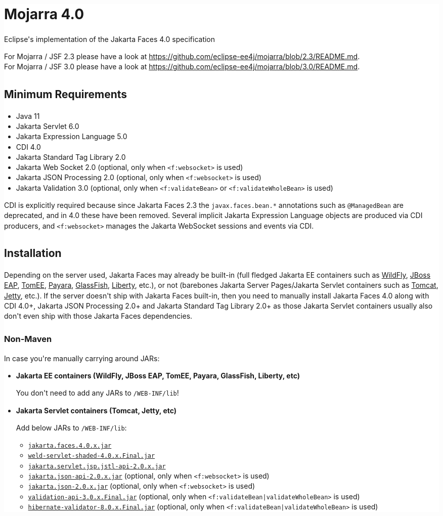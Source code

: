 

# Mojarra 4.0

Eclipse's implementation of the Jakarta Faces 4.0 specification

For Mojarra / JSF 2.3 please have a look at https://github.com/eclipse-ee4j/mojarra/blob/2.3/README.md.  
For Mojarra / JSF 3.0 please have a look at https://github.com/eclipse-ee4j/mojarra/blob/3.0/README.md.

## Minimum Requirements

- Java 11
- Jakarta Servlet 6.0
- Jakarta Expression Language 5.0
- CDI 4.0
- Jakarta Standard Tag Library 2.0
- Jakarta Web Socket 2.0 (optional, only when `<f:websocket>` is used)
- Jakarta JSON Processing  2.0 (optional, only when `<f:websocket>` is used)
- Jakarta Validation 3.0 (optional, only when `<f:validateBean>` or `<f:validateWholeBean>` is used)

CDI is explicitly required because since Jakarta Faces 2.3 the `javax.faces.bean.*` annotations such as `@ManagedBean` are deprecated, and in 4.0 these have been removed. Several implicit Jakarta Expression Language objects are produced via CDI producers, and `<f:websocket>` manages the Jakarta WebSocket sessions and events via CDI.


## Installation

Depending on the server used, Jakarta Faces may already be built-in (full fledged Jakarta EE containers such as [WildFly][1], [JBoss EAP][2], [TomEE][3], [Payara][4], [GlassFish][5], [Liberty][6], etc.), or not (barebones Jakarta Server Pages/Jakarta Servlet containers such as [Tomcat][7], [Jetty][8], etc.). If the server doesn't ship with Jakarta Faces built-in, then you need to manually install Jakarta Faces 4.0 along with CDI 4.0+, Jakarta JSON Processing 2.0+ and Jakarta Standard Tag Library 2.0+ as those Jakarta Servlet containers usually also don't even ship with those Jakarta Faces dependencies.


### Non-Maven

In case you're manually carrying around JARs:

- **Jakarta EE containers (WildFly, JBoss EAP, TomEE, Payara, GlassFish, Liberty, etc)**

    You don't need to add any JARs to `/WEB-INF/lib`!

- **Jakarta Servlet containers (Tomcat, Jetty, etc)**

    Add below JARs to `/WEB-INF/lib`:

     - [`jakarta.faces.4.0.x.jar`][2]
     - [`weld-servlet-shaded-4.0.x.Final.jar`][3]
     - [`jakarta.servlet.jsp.jstl-api-2.0.x.jar`][4]
     - [`jakarta.json-api-2.0.x.jar`][5] (optional, only when `<f:websocket>` is used)
     - [`jakarta.json-2.0.x.jar`][12a] (optional, only when `<f:websocket>` is used)
     - [`validation-api-3.0.x.Final.jar`][6] (optional, only when `<f:validateBean|validateWholeBean>` is used)
     - [`hibernate-validator-8.0.x.Final.jar`][7] (optional, only when `<f:validateBean|validateWholeBean>` is used)


  [1]: http://wildfly.org/
  [2]: https://developers.redhat.com/products/eap/overview/
  [3]: http://tomee.apache.org
  [4]: http://www.payara.fish
  [5]: https://javaee.github.io/glassfish/
  [6]: https://developer.ibm.com/wasdev/websphere-liberty/
  [7]: http://tomcat.apache.org
  [8]: http://www.eclipse.org/jetty/
  [9]: https://repo1.maven.org/maven2/org/glassfish/jakarta.faces/
  [10]: https://repo1.maven.org/maven2/org/jboss/weld/servlet/weld-servlet-shaded/
  [11]: https://repo.maven.apache.org/maven2/jakarta/servlet/jsp/jstl/jakarta.servlet.jsp.jstl-api
  [12]: https://repo1.maven.org/maven2/jakarta/json/jakarta.json-api
  [12A]: https://repo1.maven.org/maven2/org/glassfish/jakarta.json/
  [13]: https://repo1.maven.org/maven2/jakarta/validation/jakarta.validation-api
  [14]: https://repo1.maven.org/maven2/org/hibernate/validator/hibernate-validator
  [15]: https://stackoverflow.com/q/35899887/157882
  [16]: http://mvnrepository.com/artifact/org.glassfish/jakarta.faces
  [17]: https://stackoverflow.com/q/3008395/157882
  [18]: https://stackoverflow.com/q/5104094/157882
  [19]: https://stackoverflow.com/q/30639785/157882
  [20]: http://docs.oracle.com/javaee/7/tutorial/jsf-facelets.htm
  [21]: http://download.oracle.com/otn-pub/jcp/jsf-2_3-final-eval-spec/JSF_2.3.pdf
  [22]: https://javaserverfaces.github.io/docs/2.3/javadocs/index.html
  [23]: https://javaserverfaces.github.io/docs/2.3/vdldoc/index.html
  [24]: https://javaserverfaces.github.io/docs/2.3/jsdocs/index.html
  [25]: http://docs.oracle.com/javaee/7/tutorial/jsf-intro.htm
  [26]: http://arjan-tijms.omnifaces.org/p/jsf-23.html
  [27]: https://github.com/javaeekickoff/java-ee-kickoff-app
  [28]: https://github.com/eclipse-ee4j/mojarra
  [29]: https://github.com/eclipse-ee4j/mojarra/tree/3.0
  [30]: https://github.com/eclipse-ee4j/mojarra/tree/2.3